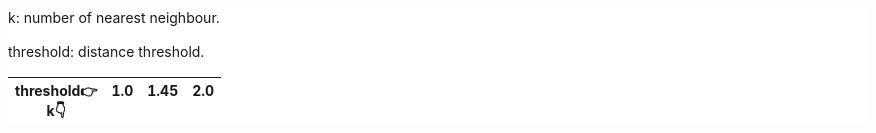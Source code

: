 k: number of nearest neighbour.

threshold: distance threshold.

| threshold👉<br />k👇 | 1.0                                                   | 1.45                                                   | 2.0                                                   |
| ------------------ | ----------------------------------------------------- | ------------------------------------------------------ | ----------------------------------------------------- |